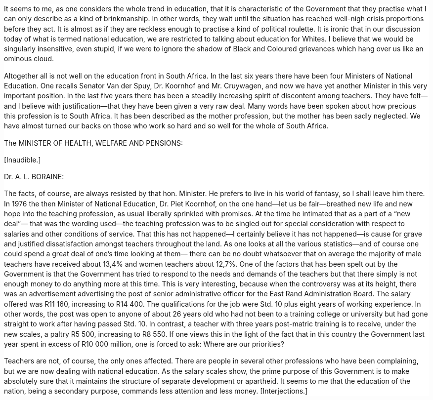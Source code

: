 <p>It seems to me, as one considers the whole trend in education, that it is characteristic of the Government that they practise what I can only describe as a kind of brinkmanship. In other words, they wait until the situation has reached well-nigh crisis proportions before they act. It is almost as if they are reckless enough to practise a kind of political roulette. It is ironic that in our discussion today of what is termed national education, we are restricted to talking about education for Whites. I believe that we would be singularly insensitive, even stupid, if we were to ignore the shadow of Black and Coloured grievances which hang over us like an ominous cloud.</p>

<p>Altogether all is not well on the education <span class="col_6797-6798" refersTo="page_0131"/>front in South Africa. In the last six years there have been four Ministers of National Education. One recalls Senator Van der Spuy, Dr. Koornhof and Mr. Cruywagen, and now we have yet another Minister in this very important position. In the last five years there has been a steadily increasing spirit of discontent among teachers. They have felt&#x2014; and I believe with justification&#x2014;that they have been given a very raw deal. Many words have been spoken about how precious this profession is to South Africa. It has been described as the mother profession, but the mother has been sadly neglected. We have almost turned our backs on those who work so hard and so well for the whole of South Africa.</p>

</speech>

<speech by="#minister_of_health_welfare_and_pensions">

<from>The <person refersTo="hansard_za">MINISTER OF HEALTH, WELFARE AND PENSIONS</person>:</from>

<p>[Inaudible.]</p>

</speech>

<speech by="#boraine">

<from>Dr. <person refersTo="hansard_za">A. L. BORAINE</person>:</from>

<p>The facts, of course, are always resisted by that hon. Minister. He prefers to live in his world of fantasy, so I shall leave him there. In 1976 the then Minister of National Education, Dr. Piet Koornhof, on the one hand&#x2014;let us be fair&#x2014;breathed new life and new hope into the teaching profession, as usual liberally sprinkled with promises. At the time he intimated that as a part of a &#x201C;new deal&#x201D;&#x2014; that was the wording used&#x2014;the teaching profession was to be singled out for special consideration with respect to salaries and other conditions of service. That this has not happened&#x2014;I certainly believe it has not happened&#x2014;is cause for grave and justified dissatisfaction amongst teachers throughout the land. As one looks at all the various statistics&#x2014;and of course one could spend a great deal of one&#x2019;s time looking at them&#x2014; there can be no doubt whatsoever that on average the majority of male teachers have received about 13,4% and women teachers about 12,7%. One of the factors that has been spelt out by the Government is that the Government has tried to respond to the needs and demands of the teachers but that there simply is not enough money to do anything more at this time. This is very interesting, because when the controversy was at its height, there was an advertisement advertising the post of senior administrative officer for the East Rand Administration Board. The salary offered was R11 160, increasing to R14 400. The qualifications for the job were Std. 10 plus eight years of working experience. In other words, the post was open to anyone of about 26 years old who had not been to a training college or university but had gone straight to work after having passed Std. 10. In contrast, a teacher with three years post-matric training is to receive, under the new scales, a paltry R5 500, increasing to R8 550. If one views this in the light of the fact that in this country the Government last year spent in excess of R10 000 million, one is forced to ask: Where are our priorities?</p>

<p>Teachers are not, of course, the only ones affected. There are people in several other professions who have been complaining, but we are now dealing with national education. As the salary scales show, the prime purpose of this Government is to make absolutely sure that it maintains the structure of separate development or apartheid. It seems to me that the education of the nation, being a secondary purpose, commands less attention and less money. [Interjections.]</p>
